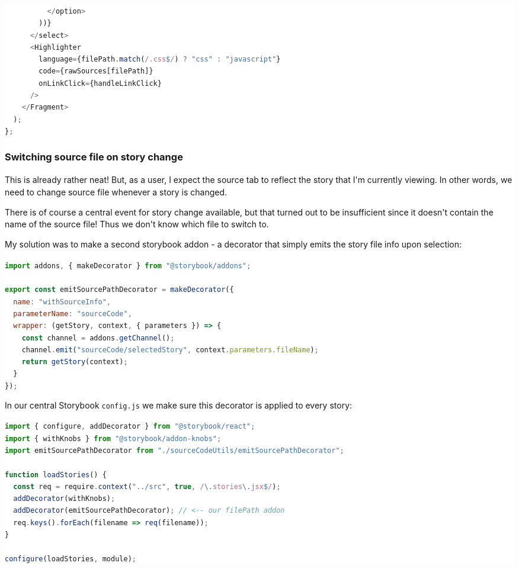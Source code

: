 ```javascript
          </option>
        ))}
      </select>
      <Highlighter
        language={filePath.match(/.css$/) ? "css" : "javascript"}
        code={rawSources[filePath]}
        onLinkClick={handleLinkClick}
      />
    </Fragment>
  );
};
```

### Switching source file on story change

This is already rather neat! But, as a user, I expect the source tab to reflect the story that I'm currently viewing. In other words, we need to change source file whenever a story is changed.

There is of course a central event for story change available, but that turned out to be insufficient since it doesn't contain the name of the source file! Thus we don't know which file to switch to.

My solution was to make a second storybook addon - a decorator that simply emits the story file info upon selection:

```javascript
import addons, { makeDecorator } from "@storybook/addons";

export const emitSourcePathDecorator = makeDecorator({
  name: "withSourceInfo",
  parameterName: "sourceCode",
  wrapper: (getStory, context, { parameters }) => {
    const channel = addons.getChannel();
    channel.emit("sourceCode/selectedStory", context.parameters.fileName);
    return getStory(context);
  }
});
```

In our central Storybook `config.js` we make sure this decorator is applied to every story:

```javascript
import { configure, addDecorator } from "@storybook/react";
import { withKnobs } from "@storybook/addon-knobs";
import emitSourcePathDecorator from "./sourceCodeUtils/emitSourcePathDecorator";

function loadStories() {
  const req = require.context("../src", true, /\.stories\.jsx$/);
  addDecorator(withKnobs);
  addDecorator(emitSourcePathDecorator); // <-- our filePath addon
  req.keys().forEach(filename => req(filename));
}

configure(loadStories, module);
```
